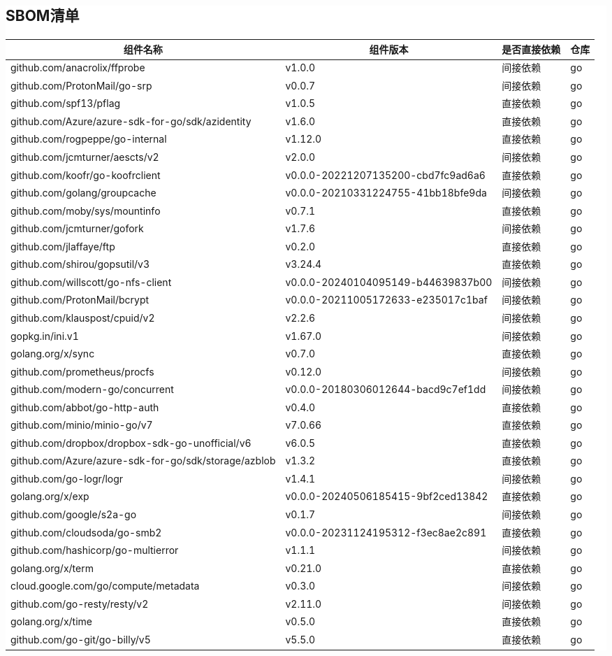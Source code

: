 


## SBOM清单

| 组件名称 | 组件版本 | 是否直接依赖 | 仓库 |
| -------- | -------- | ------------ | ---- |
|github.com/anacrolix/ffprobe|v1.0.0|间接依赖|go|
|github.com/ProtonMail/go-srp|v0.0.7|间接依赖|go|
|github.com/spf13/pflag|v1.0.5|直接依赖|go|
|github.com/Azure/azure-sdk-for-go/sdk/azidentity|v1.6.0|直接依赖|go|
|github.com/rogpeppe/go-internal|v1.12.0|直接依赖|go|
|github.com/jcmturner/aescts/v2|v2.0.0|间接依赖|go|
|github.com/koofr/go-koofrclient|v0.0.0-20221207135200-cbd7fc9ad6a6|直接依赖|go|
|github.com/golang/groupcache|v0.0.0-20210331224755-41bb18bfe9da|间接依赖|go|
|github.com/moby/sys/mountinfo|v0.7.1|直接依赖|go|
|github.com/jcmturner/gofork|v1.7.6|间接依赖|go|
|github.com/jlaffaye/ftp|v0.2.0|直接依赖|go|
|github.com/shirou/gopsutil/v3|v3.24.4|直接依赖|go|
|github.com/willscott/go-nfs-client|v0.0.0-20240104095149-b44639837b00|间接依赖|go|
|github.com/ProtonMail/bcrypt|v0.0.0-20211005172633-e235017c1baf|间接依赖|go|
|github.com/klauspost/cpuid/v2|v2.2.6|间接依赖|go|
|gopkg.in/ini.v1|v1.67.0|间接依赖|go|
|golang.org/x/sync|v0.7.0|直接依赖|go|
|github.com/prometheus/procfs|v0.12.0|间接依赖|go|
|github.com/modern-go/concurrent|v0.0.0-20180306012644-bacd9c7ef1dd|间接依赖|go|
|github.com/abbot/go-http-auth|v0.4.0|直接依赖|go|
|github.com/minio/minio-go/v7|v7.0.66|直接依赖|go|
|github.com/dropbox/dropbox-sdk-go-unofficial/v6|v6.0.5|直接依赖|go|
|github.com/Azure/azure-sdk-for-go/sdk/storage/azblob|v1.3.2|直接依赖|go|
|github.com/go-logr/logr|v1.4.1|间接依赖|go|
|golang.org/x/exp|v0.0.0-20240506185415-9bf2ced13842|直接依赖|go|
|github.com/google/s2a-go|v0.1.7|间接依赖|go|
|github.com/cloudsoda/go-smb2|v0.0.0-20231124195312-f3ec8ae2c891|直接依赖|go|
|github.com/hashicorp/go-multierror|v1.1.1|间接依赖|go|
|golang.org/x/term|v0.21.0|直接依赖|go|
|cloud.google.com/go/compute/metadata|v0.3.0|间接依赖|go|
|github.com/go-resty/resty/v2|v2.11.0|间接依赖|go|
|golang.org/x/time|v0.5.0|直接依赖|go|
|github.com/go-git/go-billy/v5|v5.5.0|直接依赖|go|